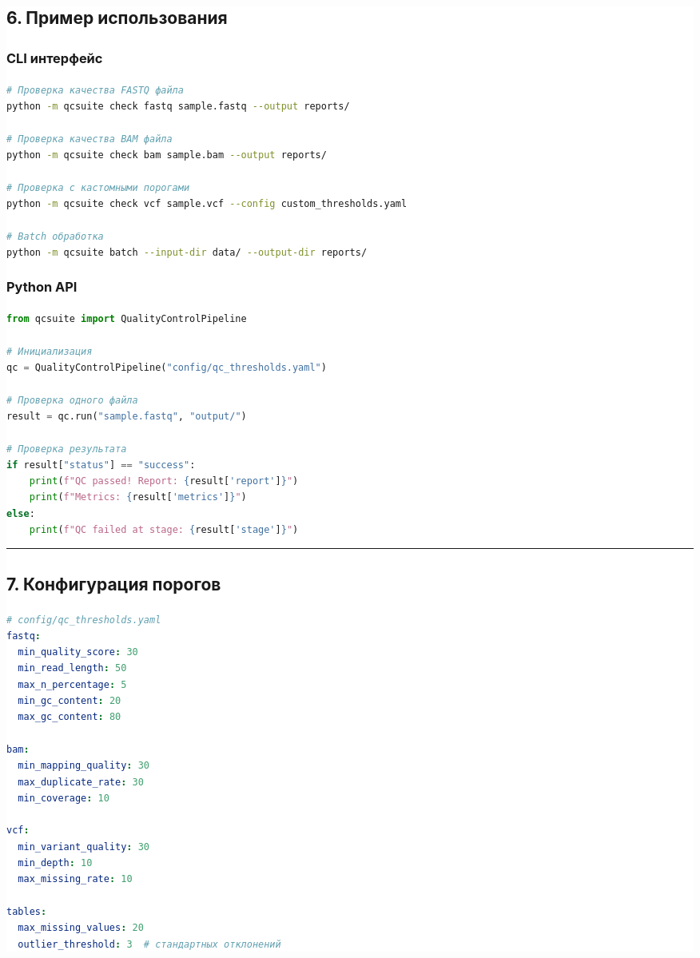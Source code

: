
## 6. Пример использования

### CLI интерфейс
```bash
# Проверка качества FASTQ файла
python -m qcsuite check fastq sample.fastq --output reports/

# Проверка качества BAM файла  
python -m qcsuite check bam sample.bam --output reports/

# Проверка с кастомными порогами
python -m qcsuite check vcf sample.vcf --config custom_thresholds.yaml

# Batch обработка
python -m qcsuite batch --input-dir data/ --output-dir reports/
```

### Python API
```python
from qcsuite import QualityControlPipeline

# Инициализация
qc = QualityControlPipeline("config/qc_thresholds.yaml")

# Проверка одного файла
result = qc.run("sample.fastq", "output/")

# Проверка результата
if result["status"] == "success":
    print(f"QC passed! Report: {result['report']}")
    print(f"Metrics: {result['metrics']}")
else:
    print(f"QC failed at stage: {result['stage']}")
```

---

## 7. Конфигурация порогов

```yaml
# config/qc_thresholds.yaml
fastq:
  min_quality_score: 30
  min_read_length: 50
  max_n_percentage: 5
  min_gc_content: 20
  max_gc_content: 80

bam:
  min_mapping_quality: 30
  max_duplicate_rate: 30
  min_coverage: 10

vcf:
  min_variant_quality: 30
  min_depth: 10
  max_missing_rate: 10

tables:
  max_missing_values: 20
  outlier_threshold: 3  # стандартных отклонений
```
